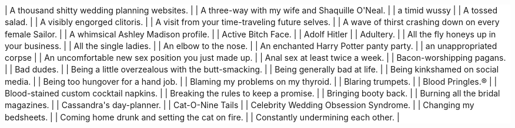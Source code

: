 | A thousand shitty wedding planning websites. |
| A three-way with my wife and Shaquille O'Neal. |
| a timid wussy |
| A tossed salad. |
| A visibly engorged clitoris. |
| A visit from your time-traveling future selves. |
| A wave of thirst crashing down on every female Sailor. |
| A whimsical Ashley Madison profile. |
| Active Bitch Face. |
| Adolf Hitler |
| Adultery. |
| All the fly honeys up in your business. |
| All the single ladies. |
| An elbow to the nose. |
| An enchanted Harry Potter panty party. |
| an unappropriated corpse |
| An uncomfortable new sex position you just made up. |
| Anal sex at least twice a week. |
| Bacon-worshipping pagans. |
| Bad dudes. |
| Being a little overzealous with the butt-smacking. |
| Being generally bad at life. |
| Being kinkshamed on social media. |
| Being too hungover for a hand job. |
| Blaming my problems on my thyroid. |
| Blaring trumpets. |
| Blood Pringles.® |
| Blood-stained custom cocktail napkins. |
| Breaking the rules to keep a promise. |
| Bringing booty back. |
| Burning all the bridal magazines. |
| Cassandra's day-planner. |
| Cat-O-Nine Tails |
| Celebrity Wedding Obsession Syndrome. |
| Changing my bedsheets. |
| Coming home drunk and setting the cat on fire. |
| Constantly undermining each other. |
